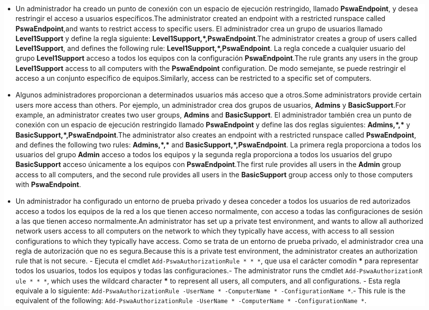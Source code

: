 - <span data-ttu-id="77ab6-219">Un administrador ha creado un punto de conexión con un espacio de ejecución restringido, llamado **PswaEndpoint**, y desea restringir el acceso a usuarios específicos.</span><span class="sxs-lookup"><span data-stu-id="77ab6-219">The administrator created an endpoint with a restricted runspace called **PswaEndpoint**,and wants to restrict access to specific users.</span></span> <span data-ttu-id="77ab6-220">El administrador crea un grupo de usuarios llamado **Level1Support** y define la regla siguiente: **Level1Support,\*,PswaEndpoint**.</span><span class="sxs-lookup"><span data-stu-id="77ab6-220">The administrator creates a group of users called **Level1Support**, and defines the following rule: **Level1Support,\*,PswaEndpoint**.</span></span> <span data-ttu-id="77ab6-221">La regla concede a cualquier usuario del grupo **Level1Support** acceso a todos los equipos con la configuración **PswaEndpoint**.</span><span class="sxs-lookup"><span data-stu-id="77ab6-221">The rule grants any users in the group **Level1Support** access to all computers with the **PswaEndpoint** configuration.</span></span> <span data-ttu-id="77ab6-222">De modo semejante, se puede restringir el acceso a un conjunto específico de equipos.</span><span class="sxs-lookup"><span data-stu-id="77ab6-222">Similarly, access can be restricted to a specific set of computers.</span></span>

- <span data-ttu-id="77ab6-223">Algunos administradores proporcionan a determinados usuarios más acceso que a otros.</span><span class="sxs-lookup"><span data-stu-id="77ab6-223">Some administrators provide certain users more access than others.</span></span> <span data-ttu-id="77ab6-224">Por ejemplo, un administrador crea dos grupos de usuarios, **Admins** y **BasicSupport**.</span><span class="sxs-lookup"><span data-stu-id="77ab6-224">For example, an administrator creates two user groups, **Admins** and **BasicSupport**.</span></span> <span data-ttu-id="77ab6-225">El administrador también crea un punto de conexión con un espacio de ejecución restringido llamado **PswaEndpoint** y define las dos reglas siguientes: **Admins,\*,\*** y **BasicSupport,\*,PswaEndpoint**.</span><span class="sxs-lookup"><span data-stu-id="77ab6-225">The administrator also creates an endpoint with a restricted runspace called **PswaEndpoint**, and defines the following two rules: **Admins,\*,\*** and **BasicSupport,\*,PswaEndpoint**.</span></span> <span data-ttu-id="77ab6-226">La primera regla proporciona a todos los usuarios del grupo **Admin** acceso a todos los equipos y la segunda regla proporciona a todos los usuarios del grupo **BasicSupport** acceso únicamente a los equipos con **PswaEndpoint**.</span><span class="sxs-lookup"><span data-stu-id="77ab6-226">The first rule provides all users in the **Admin** group access to all computers, and the second rule provides all users in the **BasicSupport** group access only to those computers with **PswaEndpoint**.</span></span>

- <span data-ttu-id="77ab6-227">Un administrador ha configurado un entorno de prueba privado y desea conceder a todos los usuarios de red autorizados acceso a todos los equipos de la red a los que tienen acceso normalmente, con acceso a todas las configuraciones de sesión a las que tienen acceso normalmente.</span><span class="sxs-lookup"><span data-stu-id="77ab6-227">An administrator has set up a private test environment, and wants to allow all authorized network users access to all computers on the network to which they typically have access, with access to all session configurations to which they typically have access.</span></span> <span data-ttu-id="77ab6-228">Como se trata de un entorno de prueba privado, el administrador crea una regla de autorización que no es segura.</span><span class="sxs-lookup"><span data-stu-id="77ab6-228">Because this is a private test environment, the administrator creates an authorization rule that is not secure.</span></span> <span data-ttu-id="77ab6-229">- Ejecuta el cmdlet `Add-PswaAuthorizationRule * * *`, que usa el carácter comodín **\*** para representar todos los usuarios, todos los equipos y todas las configuraciones.</span><span class="sxs-lookup"><span data-stu-id="77ab6-229">- The administrator runs the cmdlet `Add-PswaAuthorizationRule * * *`, which uses the wildcard character **\*** to represent all users, all computers, and all configurations.</span></span> <span data-ttu-id="77ab6-230">- Esta regla equivale a lo siguiente: `Add-PswaAuthorizationRule -UserName * -ComputerName * -ConfigurationName *`.</span><span class="sxs-lookup"><span data-stu-id="77ab6-230">- This rule is the equivalent of the following: `Add-PswaAuthorizationRule -UserName * -ComputerName * -ConfigurationName *`.</span></span>
